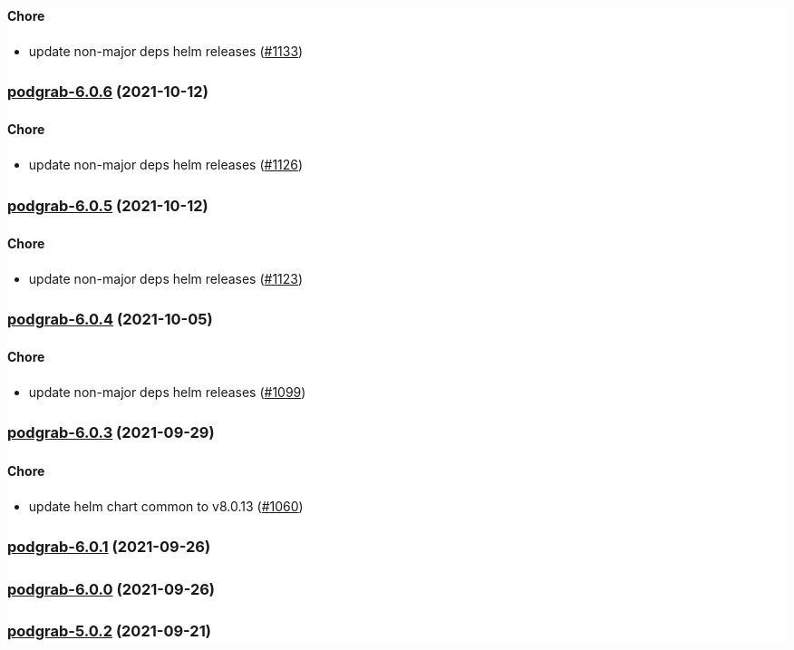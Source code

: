 #### Chore

- update non-major deps helm releases ([#1133](https://github.com/truecharts/apps/issues/1133))

<a name="podgrab-6.0.6"></a>

### [podgrab-6.0.6](https://github.com/truecharts/apps/compare/podgrab-6.0.5...podgrab-6.0.6) (2021-10-12)

#### Chore

- update non-major deps helm releases ([#1126](https://github.com/truecharts/apps/issues/1126))

<a name="podgrab-6.0.5"></a>

### [podgrab-6.0.5](https://github.com/truecharts/apps/compare/podgrab-6.0.4...podgrab-6.0.5) (2021-10-12)

#### Chore

- update non-major deps helm releases ([#1123](https://github.com/truecharts/apps/issues/1123))

<a name="podgrab-6.0.4"></a>

### [podgrab-6.0.4](https://github.com/truecharts/apps/compare/podgrab-6.0.3...podgrab-6.0.4) (2021-10-05)

#### Chore

- update non-major deps helm releases ([#1099](https://github.com/truecharts/apps/issues/1099))

<a name="podgrab-6.0.3"></a>

### [podgrab-6.0.3](https://github.com/truecharts/apps/compare/podgrab-6.0.2...podgrab-6.0.3) (2021-09-29)

#### Chore

- update helm chart common to v8.0.13 ([#1060](https://github.com/truecharts/apps/issues/1060))

<a name="podgrab-6.0.1"></a>

### [podgrab-6.0.1](https://github.com/truecharts/apps/compare/podgrab-6.0.0...podgrab-6.0.1) (2021-09-26)

<a name="podgrab-6.0.0"></a>

### [podgrab-6.0.0](https://github.com/truecharts/apps/compare/podgrab-5.0.2...podgrab-6.0.0) (2021-09-26)

<a name="podgrab-5.0.2"></a>

### [podgrab-5.0.2](https://github.com/truecharts/apps/compare/podgrab-5.0.1...podgrab-5.0.2) (2021-09-21)
